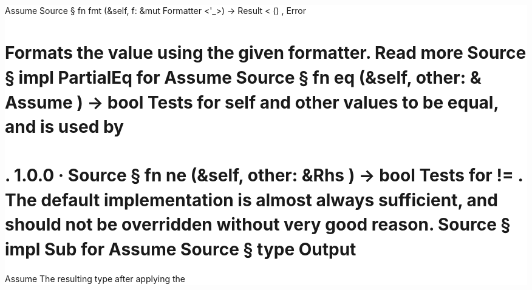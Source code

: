Assume
Source
§
fn
fmt
(&self, f: &mut
Formatter
<'_>) ->
Result
<
()
,
Error
>
Formats the value using the given formatter.
Read more
Source
§
impl
PartialEq
for
Assume
Source
§
fn
eq
(&self, other: &
Assume
) ->
bool
Tests for
self
and
other
values to be equal, and is used by
==
.
1.0.0
·
Source
§
fn
ne
(&self, other:
&Rhs
) ->
bool
Tests for
!=
. The default implementation is almost always sufficient,
and should not be overridden without very good reason.
Source
§
impl
Sub
for
Assume
Source
§
type
Output
=
Assume
The resulting type after applying the